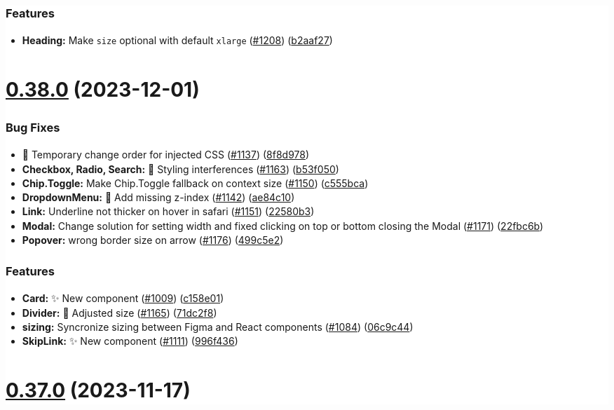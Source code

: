 ### Features

- **Heading:** Make `size` optional with default `xlarge` ([#1208](https://github.com/digdir/designsystemet/issues/1208)) ([b2aaf27](https://github.com/digdir/designsystemet/commit/b2aaf275067bbf2148c7825e8a48f1d8721e7c41))

# [0.38.0](https://github.com/digdir/designsystemet/compare/@digdir/design-system-react@0.37.0...@digdir/design-system-react@0.38.0) (2023-12-01)

### Bug Fixes

- :bug: Temporary change order for injected CSS ([#1137](https://github.com/digdir/designsystemet/issues/1137)) ([8f8d978](https://github.com/digdir/designsystemet/commit/8f8d97861d96f46f4b1404f24b642993a87a0169))
- **Checkbox, Radio, Search:** 🐛 Styling interferences ([#1163](https://github.com/digdir/designsystemet/issues/1163)) ([b53f050](https://github.com/digdir/designsystemet/commit/b53f050ada1446f955082ea95739cb7fe00f006f))
- **Chip.Toggle:** Make Chip.Toggle fallback on context size ([#1150](https://github.com/digdir/designsystemet/issues/1150)) ([c555bca](https://github.com/digdir/designsystemet/commit/c555bca248b5c07e87b39c8084802da120c7b334))
- **DropdownMenu:** :bug: Add missing z-index ([#1142](https://github.com/digdir/designsystemet/issues/1142)) ([ae84c10](https://github.com/digdir/designsystemet/commit/ae84c10901f1efb9315394d57496982490cff9bb))
- **Link:** Underline not thicker on hover in safari ([#1151](https://github.com/digdir/designsystemet/issues/1151)) ([22580b3](https://github.com/digdir/designsystemet/commit/22580b3268e485079679b3875072cb14fc4d9b6e))
- **Modal:** Change solution for setting width and fixed clicking on top or bottom closing the Modal ([#1171](https://github.com/digdir/designsystemet/issues/1171)) ([22fbc6b](https://github.com/digdir/designsystemet/commit/22fbc6bad67ef3c6b6a4c1bbef742323a7f65c1d))
- **Popover:** wrong border size on arrow ([#1176](https://github.com/digdir/designsystemet/issues/1176)) ([499c5e2](https://github.com/digdir/designsystemet/commit/499c5e2a7a8816ee67ec95f592467df7bbf96fb1))

### Features

- **Card:** ✨ New component ([#1009](https://github.com/digdir/designsystemet/issues/1009)) ([c158e01](https://github.com/digdir/designsystemet/commit/c158e017b365109a9da34a9ddf49755d53b2b588))
- **Divider:** :lipstick: Adjusted size ([#1165](https://github.com/digdir/designsystemet/issues/1165)) ([71dc2f8](https://github.com/digdir/designsystemet/commit/71dc2f8762d0ce25a9f0541a0c9cb4dac457162b))
- **sizing:** Syncronize sizing between Figma and React components ([#1084](https://github.com/digdir/designsystemet/issues/1084)) ([06c9c44](https://github.com/digdir/designsystemet/commit/06c9c44bc03e32a8911a910c4e424aea963002d2))
- **SkipLink:** ✨ New component ([#1111](https://github.com/digdir/designsystemet/issues/1111)) ([996f436](https://github.com/digdir/designsystemet/commit/996f436e757b0a9f24dc15699539a0781a76c088))

# [0.37.0](https://github.com/digdir/designsystemet/compare/@digdir/design-system-react@0.35.0...@digdir/design-system-react@0.37.0) (2023-11-17)
